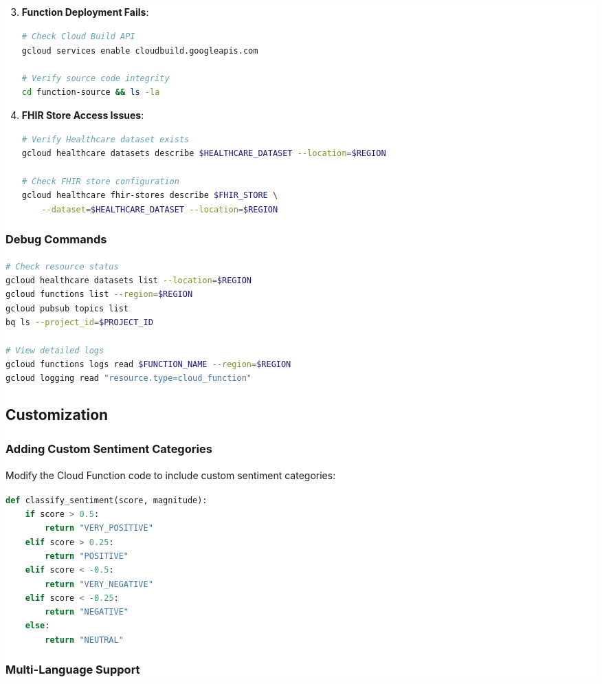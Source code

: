 3. **Function Deployment Fails**:
   ```bash
   # Check Cloud Build API
   gcloud services enable cloudbuild.googleapis.com
   
   # Verify source code integrity
   cd function-source && ls -la
   ```

4. **FHIR Store Access Issues**:
   ```bash
   # Verify Healthcare dataset exists
   gcloud healthcare datasets describe $HEALTHCARE_DATASET --location=$REGION
   
   # Check FHIR store configuration
   gcloud healthcare fhir-stores describe $FHIR_STORE \
       --dataset=$HEALTHCARE_DATASET --location=$REGION
   ```

### Debug Commands

```bash
# Check resource status
gcloud healthcare datasets list --location=$REGION
gcloud functions list --region=$REGION
gcloud pubsub topics list
bq ls --project_id=$PROJECT_ID

# View detailed logs
gcloud functions logs read $FUNCTION_NAME --region=$REGION
gcloud logging read "resource.type=cloud_function"
```

## Customization

### Adding Custom Sentiment Categories

Modify the Cloud Function code to include custom sentiment categories:

```python
def classify_sentiment(score, magnitude):
    if score > 0.5:
        return "VERY_POSITIVE"
    elif score > 0.25:
        return "POSITIVE"
    elif score < -0.5:
        return "VERY_NEGATIVE"
    elif score < -0.25:
        return "NEGATIVE"
    else:
        return "NEUTRAL"
```

### Multi-Language Support
